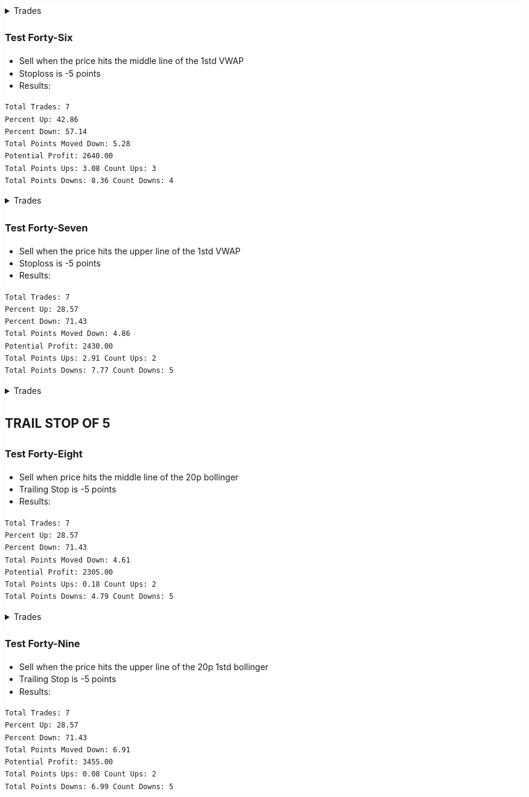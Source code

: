 <details><summary>Trades</summary></details>

### Test Forty-Six
* Sell when the price hits the middle line of the 1std VWAP
* Stoploss is -5 points
* Results:
```
Total Trades: 7
Percent Up: 42.86
Percent Down: 57.14
Total Points Moved Down: 5.28
Potential Profit: 2640.00
Total Points Ups: 3.08 Count Ups: 3
Total Points Downs: 8.36 Count Downs: 4
```

<details><summary>Trades</summary></details>

### Test Forty-Seven
* Sell when the price hits the upper line of the 1std VWAP
* Stoploss is -5 points
* Results:
```
Total Trades: 7
Percent Up: 28.57
Percent Down: 71.43
Total Points Moved Down: 4.86
Potential Profit: 2430.00
Total Points Ups: 2.91 Count Ups: 2
Total Points Downs: 7.77 Count Downs: 5
```

<details><summary>Trades</summary></details>

## TRAIL STOP OF 5

### Test Forty-Eight
* Sell when price hits the middle line of the 20p bollinger
* Trailing Stop is -5 points
* Results:
```
Total Trades: 7
Percent Up: 28.57
Percent Down: 71.43
Total Points Moved Down: 4.61
Potential Profit: 2305.00
Total Points Ups: 0.18 Count Ups: 2
Total Points Downs: 4.79 Count Downs: 5
```

<details><summary>Trades</summary></details>

### Test Forty-Nine
* Sell when the price hits the upper line of the 20p 1std bollinger
* Trailing Stop is -5 points
* Results:
```
Total Trades: 7
Percent Up: 28.57
Percent Down: 71.43
Total Points Moved Down: 6.91
Potential Profit: 3455.00
Total Points Ups: 0.08 Count Ups: 2
Total Points Downs: 6.99 Count Downs: 5
```